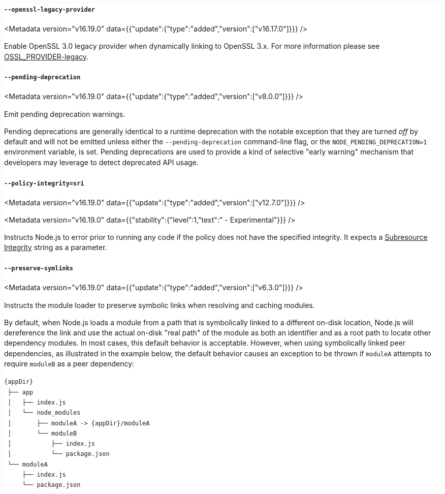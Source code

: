 #### <DataTag tag="M" /> `--openssl-legacy-provider`

<Metadata version="v16.19.0" data={{"update":{"type":"added","version":["v16.17.0"]}}} />

Enable OpenSSL 3.0 legacy provider when dynamically linking to OpenSSL 3.x.
For more information please see [OSSL\_PROVIDER-legacy][OSSL_PROVIDER-legacy].

#### <DataTag tag="M" /> `--pending-deprecation`

<Metadata version="v16.19.0" data={{"update":{"type":"added","version":["v8.0.0"]}}} />

Emit pending deprecation warnings.

Pending deprecations are generally identical to a runtime deprecation with the
notable exception that they are turned _off_ by default and will not be emitted
unless either the `--pending-deprecation` command-line flag, or the
`NODE_PENDING_DEPRECATION=1` environment variable, is set. Pending deprecations
are used to provide a kind of selective "early warning" mechanism that
developers may leverage to detect deprecated API usage.

#### <DataTag tag="M" /> `--policy-integrity=sri`

<Metadata version="v16.19.0" data={{"update":{"type":"added","version":["v12.7.0"]}}} />

<Metadata version="v16.19.0" data={{"stability":{"level":1,"text":" - Experimental"}}} />

Instructs Node.js to error prior to running any code if the policy does not have
the specified integrity. It expects a [Subresource Integrity][] string as a
parameter.

#### <DataTag tag="M" /> `--preserve-symlinks`

<Metadata version="v16.19.0" data={{"update":{"type":"added","version":["v6.3.0"]}}} />

Instructs the module loader to preserve symbolic links when resolving and
caching modules.

By default, when Node.js loads a module from a path that is symbolically linked
to a different on-disk location, Node.js will dereference the link and use the
actual on-disk "real path" of the module as both an identifier and as a root
path to locate other dependency modules. In most cases, this default behavior
is acceptable. However, when using symbolically linked peer dependencies, as
illustrated in the example below, the default behavior causes an exception to
be thrown if `moduleA` attempts to require `moduleB` as a peer dependency:

```text
{appDir}
 ├── app
 │   ├── index.js
 │   └── node_modules
 │       ├── moduleA -> {appDir}/moduleA
 │       └── moduleB
 │           ├── index.js
 │           └── package.json
 └── moduleA
     ├── index.js
     └── package.json
```


[#42511]: https://github.com/nodejs/node/issues/42511
[Chrome DevTools Protocol]: https://chromedevtools.github.io/devtools-protocol/
[CommonJS]: /api/v16/modules
[CustomEvent Web API]: https://dom.spec.whatwg.org/#customevent
[ECMAScript module loader]: /api/v16/esm#loaders
[Fetch API]: https://developer.mozilla.org/en-US/docs/Web/API/Fetch_API
[Modules loaders]: /api/v16/packages#modules-loaders
[OSSL_PROVIDER-legacy]: https://www.openssl.org/docs/man3.0/man7/OSSL_PROVIDER-legacy.html
[REPL]: /api/v16/repl
[ScriptCoverage]: https://chromedevtools.github.io/devtools-protocol/tot/Profiler#type-ScriptCoverage
[Source Map]: https://sourcemaps.info/spec.html
[Subresource Integrity]: https://developer.mozilla.org/en-US/docs/Web/Security/Subresource_Integrity
[V8 JavaScript code coverage]: https://v8project.blogspot.com/2017/12/javascript-code-coverage.html
[Web Crypto API]: /api/v16/webcrypto
[`"type"`]: /api/v16/packages#type
[`--cpu-prof-dir`]: #--cpu-prof-dir
[`--diagnostic-dir`]: #--diagnostic-dirdirectory
[`--experimental-wasm-modules`]: #--experimental-wasm-modules
[`--heap-prof-dir`]: #--heap-prof-dir
[`--openssl-config`]: #--openssl-configfile
[`--redirect-warnings`]: #--redirect-warningsfile
[`Atomics.wait()`]: https://developer.mozilla.org/en-US/docs/Web/JavaScript/Reference/Global_Objects/Atomics/wait
[`Buffer`]: /api/v16/buffer#class-buffer
[`CRYPTO_secure_malloc_init`]: https://www.openssl.org/docs/man1.1.0/man3/CRYPTO_secure_malloc_init.html
[`NODE_OPTIONS`]: #node_optionsoptions
[`NO_COLOR`]: https://no-color.org
[`SlowBuffer`]: /api/v16/buffer#class-slowbuffer
[`YoungGenerationSizeFromSemiSpaceSize`]: https://chromium.googlesource.com/v8/v8.git/+/refs/tags/10.3.129/src/heap/heap.cc#328
[`dns.lookup()`]: /api/v16/dns#dnslookuphostname-options-callback
[`dns.setDefaultResultOrder()`]: /api/v16/dns#dnssetdefaultresultorderorder
[`dnsPromises.lookup()`]: /api/v16/dns#dnspromiseslookuphostname-options
[`import` specifier]: /api/v16/esm#import-specifiers
[`process.setUncaughtExceptionCaptureCallback()`]: /api/v16/process#processsetuncaughtexceptioncapturecallbackfn
[`tls.DEFAULT_MAX_VERSION`]: /api/v16/tls#tlsdefault_max_version
[`tls.DEFAULT_MIN_VERSION`]: /api/v16/tls#tlsdefault_min_version
[`unhandledRejection`]: /api/v16/process#event-unhandledrejection
[`worker_threads.threadId`]: worker_threads.md#workerthreadid
[conditional exports]: /api/v16/packages#conditional-exports
[context-aware]: /api/v16/addons#context-aware-addons
[customizing ESM specifier resolution]: /api/v16/esm#customizing-esm-specifier-resolution-algorithm
[debugger]: /api/v16/debugger
[debugging security implications]: https://nodejs.org/en/docs/guides/debugging-getting-started/#security-implications
[emit_warning]: /api/v16/process#processemitwarningwarning-options
[jitless]: https://v8.dev/blog/jitless
[libuv threadpool documentation]: https://docs.libuv.org/en/latest/threadpool.html
[remote code execution]: https://www.owasp.org/index.php/Code_Injection
[running tests from the command line]: /api/v16/test#running-tests-from-the-command-line
[scavenge garbage collector]: https://v8.dev/blog/orinoco-parallel-scavenger
[security warning]: #warning-binding-inspector-to-a-public-ipport-combination-is-insecure
[semi-space]: https://www.memorymanagement.org/glossary/s.html#semi.space
[timezone IDs]: https://en.wikipedia.org/wiki/List_of_tz_database_time_zones
[ways that `TZ` is handled in other environments]: https://www.gnu.org/software/libc/manual/html_node/TZ-Variable.html